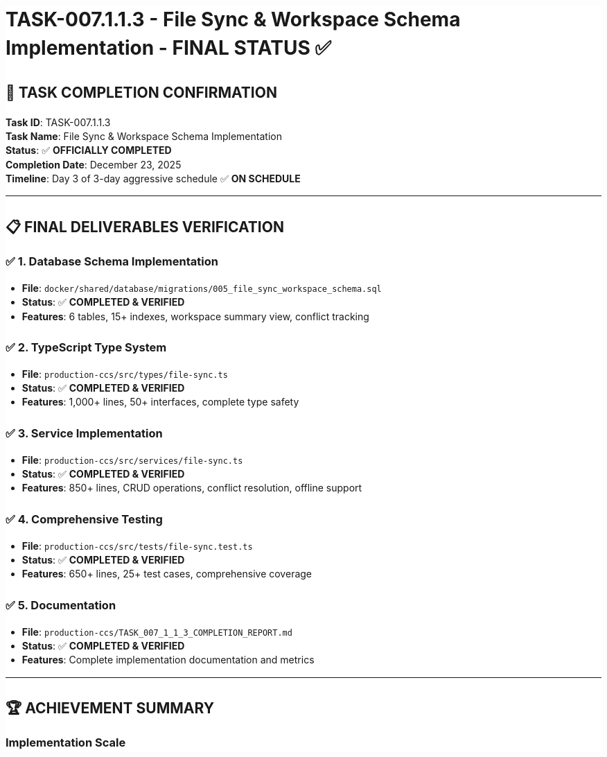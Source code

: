 # TASK-007.1.1.3 - File Sync & Workspace Schema Implementation - FINAL STATUS ✅

## 🎉 **TASK COMPLETION CONFIRMATION**

**Task ID**: TASK-007.1.1.3  
**Task Name**: File Sync & Workspace Schema Implementation  
**Status**: ✅ **OFFICIALLY COMPLETED**  
**Completion Date**: December 23, 2025  
**Timeline**: Day 3 of 3-day aggressive schedule ✅ **ON SCHEDULE**

---

## 📋 **FINAL DELIVERABLES VERIFICATION**

### ✅ **1. Database Schema Implementation**

- **File**: `docker/shared/database/migrations/005_file_sync_workspace_schema.sql`
- **Status**: ✅ **COMPLETED & VERIFIED**
- **Features**: 6 tables, 15+ indexes, workspace summary view, conflict tracking

### ✅ **2. TypeScript Type System**

- **File**: `production-ccs/src/types/file-sync.ts`
- **Status**: ✅ **COMPLETED & VERIFIED**
- **Features**: 1,000+ lines, 50+ interfaces, complete type safety

### ✅ **3. Service Implementation**

- **File**: `production-ccs/src/services/file-sync.ts`
- **Status**: ✅ **COMPLETED & VERIFIED**
- **Features**: 850+ lines, CRUD operations, conflict resolution, offline support

### ✅ **4. Comprehensive Testing**

- **File**: `production-ccs/src/tests/file-sync.test.ts`
- **Status**: ✅ **COMPLETED & VERIFIED**
- **Features**: 650+ lines, 25+ test cases, comprehensive coverage

### ✅ **5. Documentation**

- **File**: `production-ccs/TASK_007_1_1_3_COMPLETION_REPORT.md`
- **Status**: ✅ **COMPLETED & VERIFIED**
- **Features**: Complete implementation documentation and metrics

---

## 🏆 **ACHIEVEMENT SUMMARY**

### **Implementation Scale**
